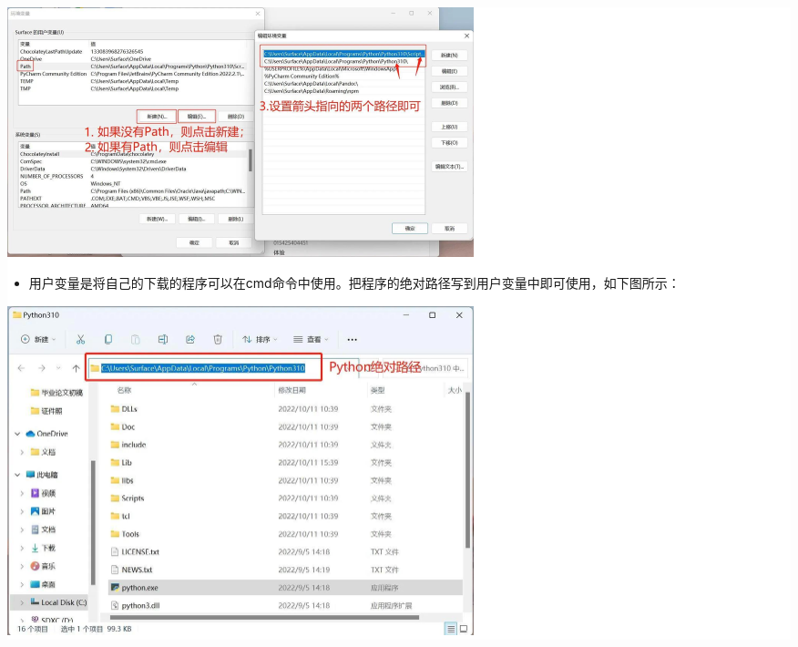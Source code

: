 <img src="../../../resource\3-FunctionsAndApplications\6.developmentGuide\python\build/添加path.jpg" style="zoom: 50%;" />



* 用户变量是将自己的下载的程序可以在cmd命令中使用。把程序的绝对路径写到用户变量中即可使用，如下图所示：

<img src="../../../resource\3-FunctionsAndApplications\6.developmentGuide\python\build/绝对路径.jpg" style="zoom: 50%;" />
